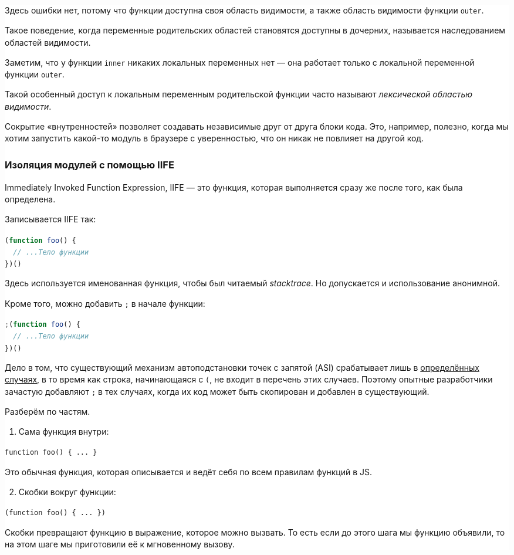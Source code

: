 Здесь ошибки нет, потому что функции доступна своя область видимости, а также область видимости функции `outer`.

Такое поведение, когда переменные родительских областей становятся доступны в дочерних, называется наследованием областей видимости.

Заметим, что у функции `inner` никаких локальных переменных нет — она работает только с локальной переменной функции `outer`.

Такой особенный доступ к локальным переменным родительской функции часто называют _лексической областью видимости_.

Сокрытие «внутренностей» позволяет создавать независимые друг от друга блоки кода. Это, например, полезно, когда мы хотим запустить какой-то модуль в браузере с уверенностью, что он никак не повлияет на другой код.

### Изоляция модулей с помощью IIFE

Immediately Invoked Function Expression, IIFE — это функция, которая выполняется сразу же после того, как была определена.

Записывается IIFE так:

```js
(function foo() {
  // ...Тело функции
})()
```

Здесь используется именованная функция, чтобы был читаемый _stacktrace_. Но допускается и использование анонимной.

Кроме того, можно добавить `;` в начале функции:

```js
;(function foo() {
  // ...Тело функции
})()
```

Дело в том, что существующий механизм автоподстановки точек с запятой (ASI) срабатывает лишь в [определённых случаях](https://developer.mozilla.org/en-US/docs/Web/JavaScript/Reference/Lexical_grammar#automatic_semicolon_insertion), в то время как строка, начинающаяся с `(`, не входит в перечень этих случаев. Поэтому опытные разработчики зачастую добавляют `;` в тех случаях, когда их код может быть скопирован и добавлен в существующий.

Разберём по частям.
1. Сама функция внутри:

`function foo() { ... }`

Это обычная функция, которая описывается и ведёт себя по всем правилам функций в JS.

2. Скобки вокруг функции:

`(function foo() { ... })`

Скобки превращают функцию в выражение, которое можно вызвать. То есть если до этого шага мы функцию объявили, то на этом шаге мы приготовили её к мгновенному вызову.
